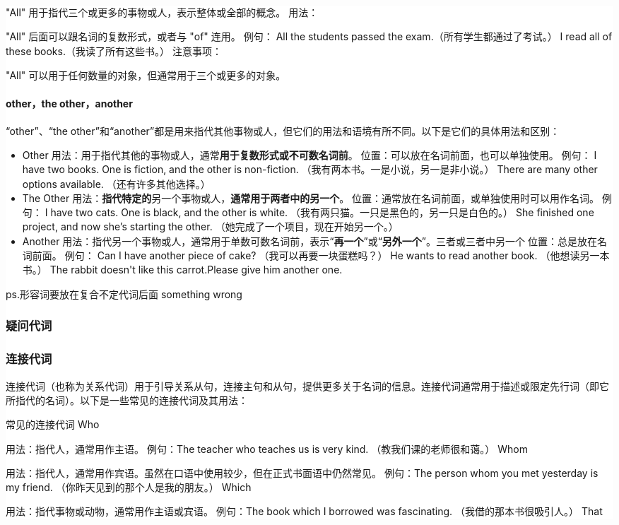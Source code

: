 "All" 用于指代三个或更多的事物或人，表示整体或全部的概念。
用法：

"All" 后面可以跟名词的复数形式，或者与 "of" 连用。
例句：
All the students passed the exam.（所有学生都通过了考试。）
I read all of these books.（我读了所有这些书。）
注意事项：

"All" 可以用于任何数量的对象，但通常用于三个或更多的对象。

#### other，the other，another
“other”、“the other”和“another”都是用来指代其他事物或人，但它们的用法和语境有所不同。以下是它们的具体用法和区别：

- Other
用法：用于指代其他的事物或人，通常**用于复数形式或不可数名词前**。
位置：可以放在名词前面，也可以单独使用。
例句：
I have two books. One is fiction, and the other is non-fiction. （我有两本书。一是小说，另一是非小说。）
There are many other options available. （还有许多其他选择。）
- The Other
用法：**指代特定的**另一个事物或人，**通常用于两者中的另一个**。
位置：通常放在名词前面，或单独使用时可以用作名词。
例句：
I have two cats. One is black, and the other is white. （我有两只猫。一只是黑色的，另一只是白色的。）
She finished one project, and now she’s starting the other. （她完成了一个项目，现在开始另一个。）
- Another
用法：指代另一个事物或人，通常用于单数可数名词前，表示“**再一个**”或“**另外一个**”。三者或三者中另一个
位置：总是放在名词前面。
例句：
Can I have another piece of cake? （我可以再要一块蛋糕吗？）
He wants to read another book. （他想读另一本书。）
The rabbit doesn't like this carrot.Please give him another one.

ps.形容词要放在复合不定代词后面
something wrong

### 疑问代词

### 连接代词
连接代词（也称为关系代词）用于引导关系从句，连接主句和从句，提供更多关于名词的信息。连接代词通常用于描述或限定先行词（即它所指代的名词）。以下是一些常见的连接代词及其用法：

常见的连接代词
Who

用法：指代人，通常用作主语。
例句：The teacher who teaches us is very kind. （教我们课的老师很和蔼。）
Whom

用法：指代人，通常用作宾语。虽然在口语中使用较少，但在正式书面语中仍然常见。
例句：The person whom you met yesterday is my friend. （你昨天见到的那个人是我的朋友。）
Which

用法：指代事物或动物，通常用作主语或宾语。
例句：The book which I borrowed was fascinating. （我借的那本书很吸引人。）
That
